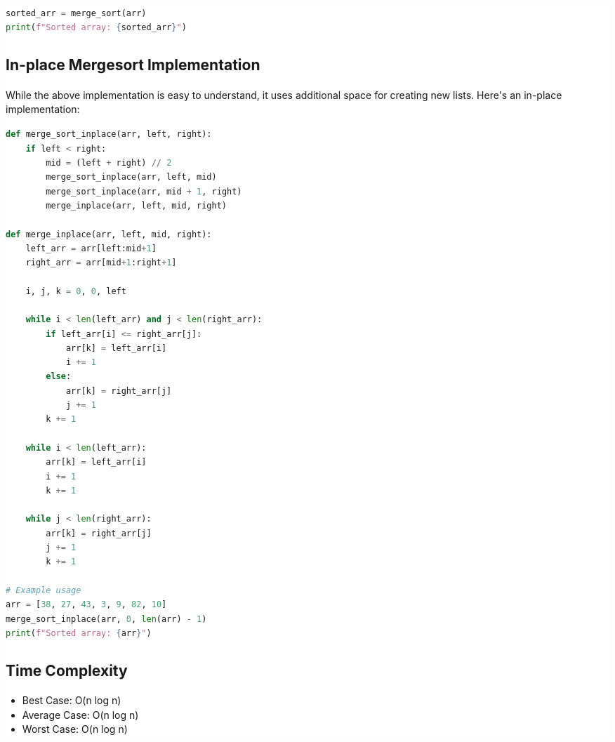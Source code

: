 ```python
sorted_arr = merge_sort(arr)
print(f"Sorted array: {sorted_arr}")
```

## In-place Mergesort Implementation

While the above implementation is easy to understand, it uses additional space for creating new lists. Here's an in-place implementation:

```python
def merge_sort_inplace(arr, left, right):
    if left < right:
        mid = (left + right) // 2
        merge_sort_inplace(arr, left, mid)
        merge_sort_inplace(arr, mid + 1, right)
        merge_inplace(arr, left, mid, right)

def merge_inplace(arr, left, mid, right):
    left_arr = arr[left:mid+1]
    right_arr = arr[mid+1:right+1]
    
    i, j, k = 0, 0, left
    
    while i < len(left_arr) and j < len(right_arr):
        if left_arr[i] <= right_arr[j]:
            arr[k] = left_arr[i]
            i += 1
        else:
            arr[k] = right_arr[j]
            j += 1
        k += 1
    
    while i < len(left_arr):
        arr[k] = left_arr[i]
        i += 1
        k += 1
    
    while j < len(right_arr):
        arr[k] = right_arr[j]
        j += 1
        k += 1

# Example usage
arr = [38, 27, 43, 3, 9, 82, 10]
merge_sort_inplace(arr, 0, len(arr) - 1)
print(f"Sorted array: {arr}")
```

## Time Complexity

- Best Case: O(n log n)
- Average Case: O(n log n)
- Worst Case: O(n log n)
